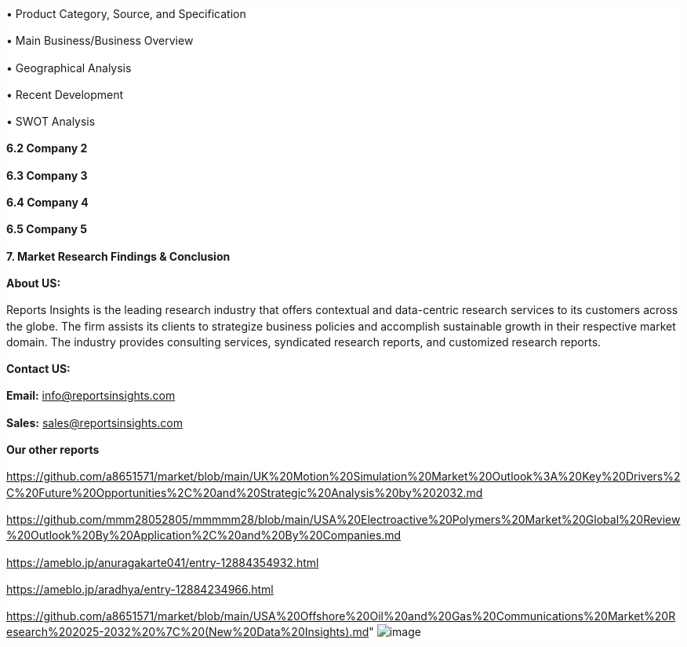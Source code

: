 • Product Category, Source, and Specification

• Main Business/Business Overview

• Geographical Analysis

• Recent Development

• SWOT Analysis

<strong>6.2 Company 2</strong>

<strong>6.3 Company 3</strong>

<strong>6.4 Company 4</strong>

<strong>6.5 Company 5</strong>

<strong>7. Market Research Findings &amp; Conclusion</strong>

<strong><strong>About US</strong>:</strong>

Reports Insights is the leading research industry that offers contextual and data-centric research services to its customers across the globe. The firm assists its clients to strategize business policies and accomplish sustainable growth in their respective market domain. The industry provides consulting services, syndicated research reports, and customized research reports.

<strong>Contact US:</strong>

<p class=""""><b>Email:</b> <a href=mailto:info@reportsinsights.com>info@reportsinsights.com</a></p>
<p class=""""><b>Sales:</b> <a href=mailto:sales@reportsinsights.com>sales@reportsinsights.com</a></p>

<strong>Our other reports</strong>

<a href=https://github.com/a8651571/market/blob/main/UK%20Motion%20Simulation%20Market%20Outlook%3A%20Key%20Drivers%2C%20Future%20Opportunities%2C%20and%20Strategic%20Analysis%20by%202032.md>https://github.com/a8651571/market/blob/main/UK%20Motion%20Simulation%20Market%20Outlook%3A%20Key%20Drivers%2C%20Future%20Opportunities%2C%20and%20Strategic%20Analysis%20by%202032.md</a>

<a href=https://github.com/mmm28052805/mmmmm28/blob/main/USA%20Electroactive%20Polymers%20Market%20Global%20Review%20Outlook%20By%20Application%2C%20and%20By%20Companies.md>https://github.com/mmm28052805/mmmmm28/blob/main/USA%20Electroactive%20Polymers%20Market%20Global%20Review%20Outlook%20By%20Application%2C%20and%20By%20Companies.md</a>

<a href=https://ameblo.jp/anuragakarte041/entry-12884354932.html>https://ameblo.jp/anuragakarte041/entry-12884354932.html</a>

<a href=https://ameblo.jp/aradhya/entry-12884234966.html>https://ameblo.jp/aradhya/entry-12884234966.html</a>

<a href=https://github.com/a8651571/market/blob/main/USA%20Offshore%20Oil%20and%20Gas%20Communications%20Market%20Research%202025-2032%20%7C%20(New%20Data%20Insights).md>https://github.com/a8651571/market/blob/main/USA%20Offshore%20Oil%20and%20Gas%20Communications%20Market%20Research%202025-2032%20%7C%20(New%20Data%20Insights).md</a>"
![image](https://github.com/user-attachments/assets/cfb827dd-dc6a-40da-858a-1847f7b98c0d)
